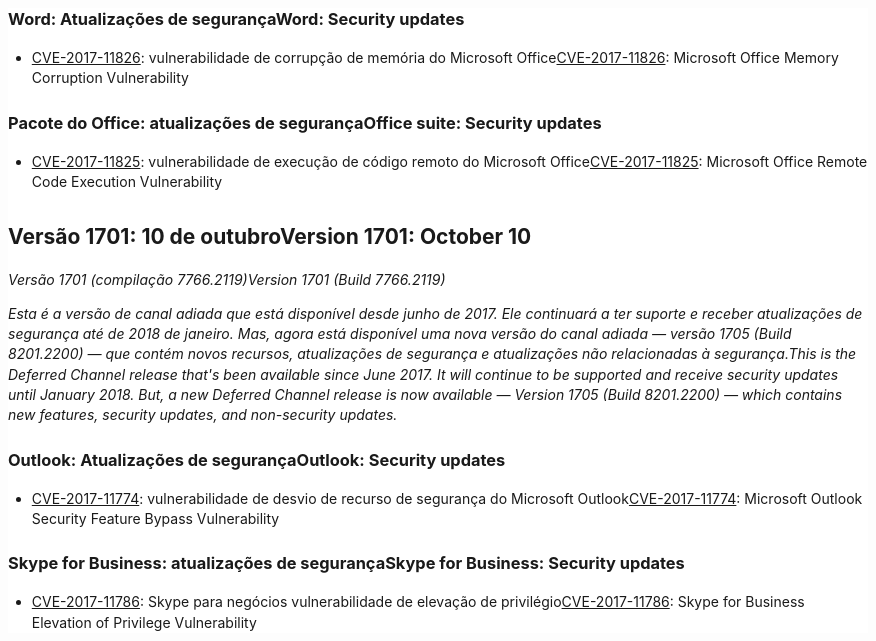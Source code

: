 ### <a name="word-security-updates"></a><span data-ttu-id="d1d54-155">Word: Atualizações de segurança</span><span class="sxs-lookup"><span data-stu-id="d1d54-155">Word: Security updates</span></span>
-   <span data-ttu-id="d1d54-156">[CVE-2017-11826](https://portal.msrc.microsoft.com/en-us/security-guidance/advisory/CVE-2017-11826): vulnerabilidade de corrupção de memória do Microsoft Office</span><span class="sxs-lookup"><span data-stu-id="d1d54-156">[CVE-2017-11826](https://portal.msrc.microsoft.com/en-us/security-guidance/advisory/CVE-2017-11826): Microsoft Office Memory Corruption Vulnerability</span></span>

### <a name="office-suite-security-updates"></a><span data-ttu-id="d1d54-157">Pacote do Office: atualizações de segurança</span><span class="sxs-lookup"><span data-stu-id="d1d54-157">Office suite: Security updates</span></span>
-   <span data-ttu-id="d1d54-158">[CVE-2017-11825](https://portal.msrc.microsoft.com/en-us/security-guidance/advisory/CVE-2017-11825): vulnerabilidade de execução de código remoto do Microsoft Office</span><span class="sxs-lookup"><span data-stu-id="d1d54-158">[CVE-2017-11825](https://portal.msrc.microsoft.com/en-us/security-guidance/advisory/CVE-2017-11825): Microsoft Office Remote Code Execution Vulnerability</span></span>



## <a name="version-1701-october-10"></a><span data-ttu-id="d1d54-159">Versão 1701: 10 de outubro</span><span class="sxs-lookup"><span data-stu-id="d1d54-159">Version 1701: October 10</span></span>
<span data-ttu-id="d1d54-160">*Versão 1701 (compilação 7766.2119)*</span><span class="sxs-lookup"><span data-stu-id="d1d54-160">*Version 1701 (Build 7766.2119)*</span></span>

<span data-ttu-id="d1d54-161">*Esta é a versão de canal adiada que está disponível desde junho de 2017. Ele continuará a ter suporte e receber atualizações de segurança até de 2018 de janeiro. Mas, agora está disponível uma nova versão do canal adiada — versão 1705 (Build 8201.2200) — que contém novos recursos, atualizações de segurança e atualizações não relacionadas à segurança.*</span><span class="sxs-lookup"><span data-stu-id="d1d54-161">*This is the Deferred Channel release that's been available since June 2017. It will continue to be supported and receive security updates until January 2018. But, a new Deferred Channel release is now available — Version 1705 (Build 8201.2200) — which contains new features, security updates, and non-security updates.*</span></span>

### <a name="outlook-security-updates"></a><span data-ttu-id="d1d54-162">Outlook: Atualizações de segurança</span><span class="sxs-lookup"><span data-stu-id="d1d54-162">Outlook: Security updates</span></span>
-   <span data-ttu-id="d1d54-163">[CVE-2017-11774](https://portal.msrc.microsoft.com/en-us/security-guidance/advisory/CVE-2017-11774): vulnerabilidade de desvio de recurso de segurança do Microsoft Outlook</span><span class="sxs-lookup"><span data-stu-id="d1d54-163">[CVE-2017-11774](https://portal.msrc.microsoft.com/en-us/security-guidance/advisory/CVE-2017-11774): Microsoft Outlook Security Feature Bypass Vulnerability</span></span>

### <a name="skype-for-business-security-updates"></a><span data-ttu-id="d1d54-164">Skype for Business: atualizações de segurança</span><span class="sxs-lookup"><span data-stu-id="d1d54-164">Skype for Business: Security updates</span></span>
-   <span data-ttu-id="d1d54-165">[CVE-2017-11786](https://portal.msrc.microsoft.com/en-us/security-guidance/advisory/CVE-2017-11786): Skype para negócios vulnerabilidade de elevação de privilégio</span><span class="sxs-lookup"><span data-stu-id="d1d54-165">[CVE-2017-11786](https://portal.msrc.microsoft.com/en-us/security-guidance/advisory/CVE-2017-11786): Skype for Business Elevation of Privilege Vulnerability</span></span>
